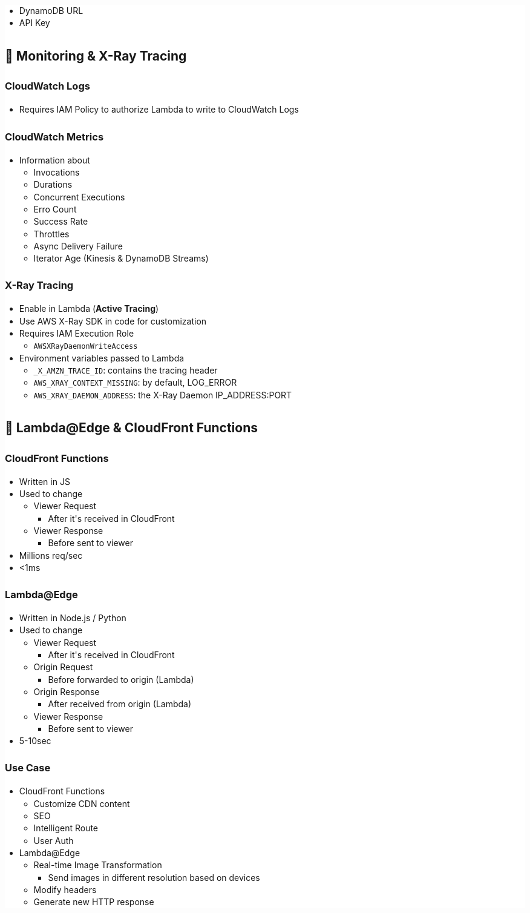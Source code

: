 - DynamoDB URL
- API Key
## 🧮 Monitoring & X-Ray Tracing
### CloudWatch Logs
- Requires IAM Policy to authorize Lambda to write to CloudWatch Logs
### CloudWatch Metrics
- Information about
  - Invocations
  - Durations
  - Concurrent Executions
  - Erro Count
  - Success Rate
  - Throttles
  - Async Delivery Failure
  - Iterator Age (Kinesis & DynamoDB Streams)
### X-Ray Tracing
- Enable in Lambda (**Active Tracing**)
- Use AWS X-Ray SDK in code for customization
- Requires IAM Execution Role
  - `AWSXRayDaemonWriteAccess`
- Environment variables passed to Lambda
  - `_X_AMZN_TRACE_ID`: contains the tracing header
  - `AWS_XRAY_CONTEXT_MISSING`: by default, LOG_ERROR
  - `AWS_XRAY_DAEMON_ADDRESS`: the X-Ray Daemon IP_ADDRESS:PORT
## 🧮 Lambda@Edge & CloudFront Functions
### CloudFront Functions
- Written in JS
- Used to change
  - Viewer Request
    - After it's received in CloudFront
  - Viewer Response
    - Before sent to viewer
- Millions req/sec
- <1ms
### Lambda@Edge
- Written in Node.js / Python
- Used to change
  - Viewer Request
    - After it's received in CloudFront
  - Origin Request
    - Before forwarded to origin (Lambda)
  - Origin Response
    - After received from origin (Lambda)
  - Viewer Response
    - Before sent to viewer
- 5-10sec
### Use Case
- CloudFront Functions
  - Customize CDN content
  - SEO
  - Intelligent Route
  - User Auth
- Lambda@Edge
  - Real-time Image Transformation
    - Send images in different resolution based on devices
  - Modify headers
  - Generate new HTTP response